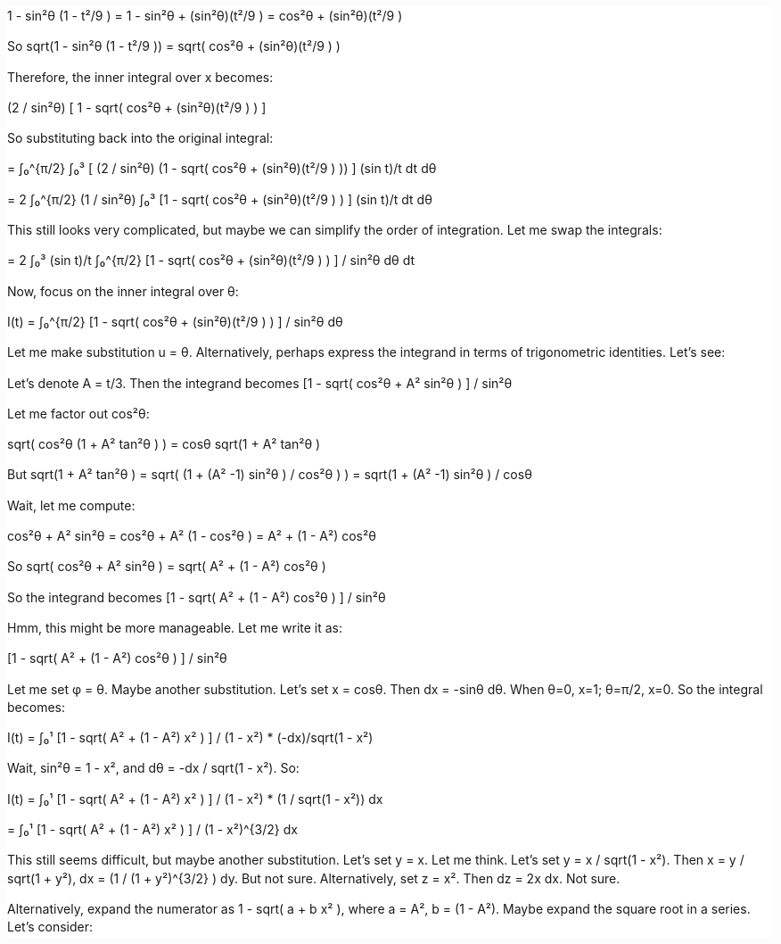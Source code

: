 1 - sin²θ (1 - t²/9 ) = 1 - sin²θ + (sin²θ)(t²/9 ) = cos²θ + (sin²θ)(t²/9 )

So sqrt(1 - sin²θ (1 - t²/9 )) = sqrt( cos²θ + (sin²θ)(t²/9 ) )

Therefore, the inner integral over x becomes:

(2 / sin²θ) [ 1 - sqrt( cos²θ + (sin²θ)(t²/9 ) ) ]

So substituting back into the original integral:

= ∫₀^{π/2} ∫₀³ [ (2 / sin²θ) (1 - sqrt( cos²θ + (sin²θ)(t²/9 ) )) ] (sin t)/t dt dθ

= 2 ∫₀^{π/2} (1 / sin²θ) ∫₀³ [1 - sqrt( cos²θ + (sin²θ)(t²/9 ) ) ] (sin t)/t dt dθ

This still looks very complicated, but maybe we can simplify the order of integration. Let me swap the integrals:

= 2 ∫₀³ (sin t)/t ∫₀^{π/2} [1 - sqrt( cos²θ + (sin²θ)(t²/9 ) ) ] / sin²θ dθ dt

Now, focus on the inner integral over θ:

I(t) = ∫₀^{π/2} [1 - sqrt( cos²θ + (sin²θ)(t²/9 ) ) ] / sin²θ dθ

Let me make substitution u = θ. Alternatively, perhaps express the integrand in terms of trigonometric identities. Let’s see:

Let’s denote A = t/3. Then the integrand becomes [1 - sqrt( cos²θ + A² sin²θ ) ] / sin²θ

Let me factor out cos²θ:

sqrt( cos²θ (1 + A² tan²θ ) ) = cosθ sqrt(1 + A² tan²θ )

But sqrt(1 + A² tan²θ ) = sqrt( (1 + (A² -1) sin²θ ) / cos²θ ) ) = sqrt(1 + (A² -1) sin²θ ) / cosθ

Wait, let me compute:

cos²θ + A² sin²θ = cos²θ + A² (1 - cos²θ ) = A² + (1 - A²) cos²θ

So sqrt( cos²θ + A² sin²θ ) = sqrt( A² + (1 - A²) cos²θ )

So the integrand becomes [1 - sqrt( A² + (1 - A²) cos²θ ) ] / sin²θ

Hmm, this might be more manageable. Let me write it as:

[1 - sqrt( A² + (1 - A²) cos²θ ) ] / sin²θ

Let me set φ = θ. Maybe another substitution. Let’s set x = cosθ. Then dx = -sinθ dθ. When θ=0, x=1; θ=π/2, x=0. So the integral becomes:

I(t) = ∫₀¹ [1 - sqrt( A² + (1 - A²) x² ) ] / (1 - x²) * (-dx)/sqrt(1 - x²)

Wait, sin²θ = 1 - x², and dθ = -dx / sqrt(1 - x²). So:

I(t) = ∫₀¹ [1 - sqrt( A² + (1 - A²) x² ) ] / (1 - x²) * (1 / sqrt(1 - x²)) dx

= ∫₀¹ [1 - sqrt( A² + (1 - A²) x² ) ] / (1 - x²)^{3/2} dx

This still seems difficult, but maybe another substitution. Let’s set y = x. Let me think. Let’s set y = x / sqrt(1 - x²). Then x = y / sqrt(1 + y²), dx = (1 / (1 + y²)^{3/2} ) dy. But not sure. Alternatively, set z = x². Then dz = 2x dx. Not sure.

Alternatively, expand the numerator as 1 - sqrt( a + b x² ), where a = A², b = (1 - A²). Maybe expand the square root in a series. Let’s consider:
